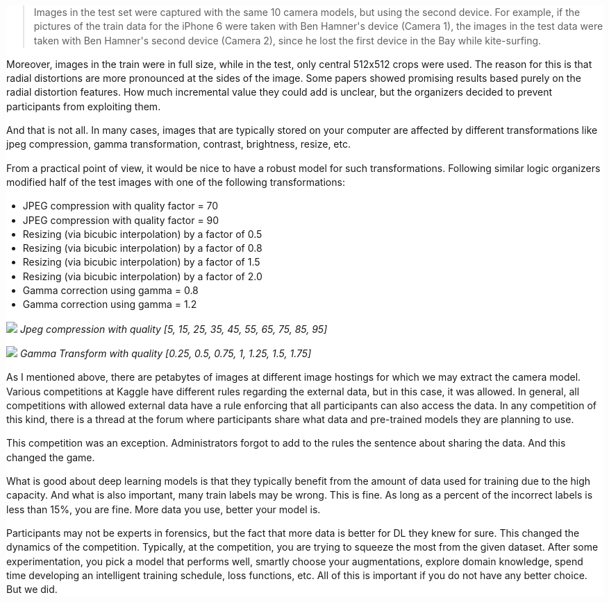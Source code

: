 > Images in the test set were captured with the same 10 camera models, but using the second device. For example, if the pictures of the train data for the iPhone 6 were taken with Ben Hamner's device (Camera 1), the images in the test data were taken with Ben Hamner's second device (Camera 2), since he lost the first device in the Bay while kite-surfing.

Moreover, images in the train were in full size, while in the test, only central 512x512 crops were used. The reason for this is that radial distortions are more pronounced at the sides of the image. Some papers showed promising results based purely on the radial distortion features. How much incremental value they could add is unclear, but the organizers decided to prevent participants from exploiting them.

And that is not all. In many cases, images that are typically stored on your computer are affected by different transformations like jpeg compression, gamma transformation, contrast, brightness, resize, etc.

From a practical point of view, it would be nice to have a robust model for such transformations. Following similar logic organizers modified half of the test images with one of the following transformations:

* JPEG compression with quality factor = 70
* JPEG compression with quality factor = 90
* Resizing (via bicubic interpolation) by a factor of 0.5
* Resizing (via bicubic interpolation) by a factor of 0.8
* Resizing (via bicubic interpolation) by a factor of 1.5
* Resizing (via bicubic interpolation) by a factor of 2.0
* Gamma correction using gamma = 0.8
* Gamma correction using gamma = 1.2

![](https://cdn-images-1.medium.com/max/2400/1*0JYMfJfGuYA_WTg_AofSvg.jpeg)
*Jpeg compression with quality [5, 15, 25, 35, 45, 55, 65, 75, 85, 95]*

![](https://cdn-images-1.medium.com/max/2400/1*kbPV-ScMTnR71cG91698Qg.jpeg)
*Gamma Transform with quality [0.25, 0.5, 0.75, 1, 1.25, 1.5, 1.75]*

As I mentioned above, there are petabytes of images at different image hostings for which we may extract the camera model. Various competitions at Kaggle have different rules regarding the external data, but in this case, it was allowed. In general, all competitions with allowed external data have a rule enforcing that all participants can also access the data. In any competition of this kind, there is a thread at the forum where participants share what data and pre-trained models they are planning to use.

This competition was an exception. Administrators forgot to add to the rules the sentence about sharing the data. And this changed the game.

What is good about deep learning models is that they typically benefit from the amount of data used for training due to the high capacity. And what is also important, many train labels may be wrong. This is fine. As long as a percent of the incorrect labels is less than 15%, you are fine. More data you use, better your model is.

Participants may not be experts in forensics, but the fact that more data is better for DL they knew for sure. This changed the dynamics of the competition. Typically, at the competition, you are trying to squeeze the most from the given dataset. After some experimentation, you pick a model that performs well, smartly choose your augmentations, explore domain knowledge, spend time developing an intelligent training schedule, loss functions, etc. All of this is important if you do not have any better choice. But we did.
